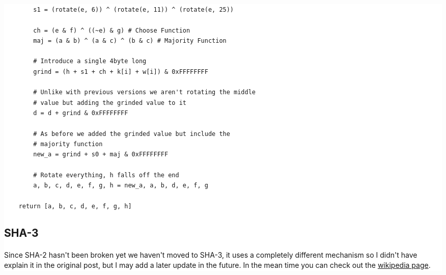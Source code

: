 ```
        s1 = (rotate(e, 6)) ^ (rotate(e, 11)) ^ (rotate(e, 25))

        ch = (e & f) ^ ((~e) & g) # Choose Function
        maj = (a & b) ^ (a & c) ^ (b & c) # Majority Function

        # Introduce a single 4byte long
        grind = (h + s1 + ch + k[i] + w[i]) & 0xFFFFFFFF

        # Unlike with previous versions we aren't rotating the middle
        # value but adding the grinded value to it
        d = d + grind & 0xFFFFFFFF

        # As before we added the grinded value but include the 
        # majority function
        new_a = grind + s0 + maj & 0xFFFFFFFF

        # Rotate everything, h falls off the end
        a, b, c, d, e, f, g, h = new_a, a, b, d, e, f, g

    return [a, b, c, d, e, f, g, h]
```

## SHA-3
Since SHA-2 hasn't been broken yet we haven't moved to SHA-3, it uses a completely different mechanism so I didn't have explain it in the original post, but I may add a later update in the future. In the mean time you can check out the [wikipedia page](https://en.wikipedia.org/wiki/SHA-3).